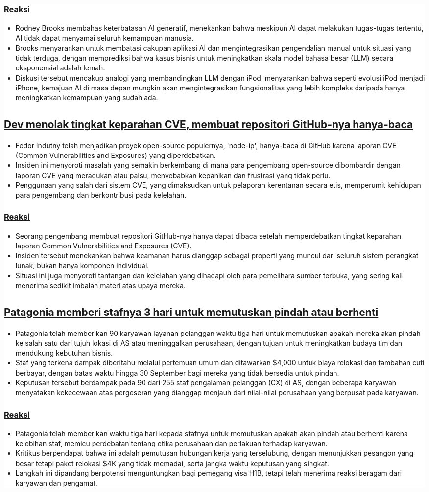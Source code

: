 ### [Reaksi](https://news.ycombinator.com/item?id=40835588)

- Rodney Brooks membahas keterbatasan AI generatif, menekankan bahwa meskipun AI dapat melakukan tugas-tugas tertentu, AI tidak dapat menyamai seluruh kemampuan manusia.
- Brooks menyarankan untuk membatasi cakupan aplikasi AI dan mengintegrasikan pengendalian manual untuk situasi yang tidak terduga, dengan memprediksi bahwa kasus bisnis untuk meningkatkan skala model bahasa besar (LLM) secara eksponensial adalah lemah.
- Diskusi tersebut mencakup analogi yang membandingkan LLM dengan iPod, menyarankan bahwa seperti evolusi iPod menjadi iPhone, kemajuan AI di masa depan mungkin akan mengintegrasikan fungsionalitas yang lebih kompleks daripada hanya meningkatkan kemampuan yang sudah ada.

## [Dev menolak tingkat keparahan CVE, membuat repositori GitHub-nya hanya-baca](https://www.bleepingcomputer.com/news/security/dev-rejects-cve-severity-makes-his-github-repo-read-only/)

- Fedor Indutny telah menjadikan proyek open-source populernya, 'node-ip', hanya-baca di GitHub karena laporan CVE (Common Vulnerabilities and Exposures) yang diperdebatkan.
- Insiden ini menyoroti masalah yang semakin berkembang di mana para pengembang open-source dibombardir dengan laporan CVE yang meragukan atau palsu, menyebabkan kepanikan dan frustrasi yang tidak perlu.
- Penggunaan yang salah dari sistem CVE, yang dimaksudkan untuk pelaporan kerentanan secara etis, memperumit kehidupan para pengembang dan berkontribusi pada kelelahan.

### [Reaksi](https://news.ycombinator.com/item?id=40837791)

- Seorang pengembang membuat repositori GitHub-nya hanya dapat dibaca setelah memperdebatkan tingkat keparahan laporan Common Vulnerabilities and Exposures (CVE).
- Insiden tersebut menekankan bahwa keamanan harus dianggap sebagai properti yang muncul dari seluruh sistem perangkat lunak, bukan hanya komponen individual.
- Situasi ini juga menyoroti tantangan dan kelelahan yang dihadapi oleh para pemelihara sumber terbuka, yang sering kali menerima sedikit imbalan materi atas upaya mereka.

## [Patagonia memberi stafnya 3 hari untuk memutuskan pindah atau berhenti](https://www.businessinsider.com/patagonia-cx-staff-told-to-relocate-or-leave-california-2024-6)

- Patagonia telah memberikan 90 karyawan layanan pelanggan waktu tiga hari untuk memutuskan apakah mereka akan pindah ke salah satu dari tujuh lokasi di AS atau meninggalkan perusahaan, dengan tujuan untuk meningkatkan budaya tim dan mendukung kebutuhan bisnis.
- Staf yang terkena dampak diberitahu melalui pertemuan umum dan ditawarkan $4,000 untuk biaya relokasi dan tambahan cuti berbayar, dengan batas waktu hingga 30 September bagi mereka yang tidak bersedia untuk pindah.
- Keputusan tersebut berdampak pada 90 dari 255 staf pengalaman pelanggan (CX) di AS, dengan beberapa karyawan menyatakan kekecewaan atas pergeseran yang dianggap menjauh dari nilai-nilai perusahaan yang berpusat pada karyawan.

### [Reaksi](https://news.ycombinator.com/item?id=40834305)

- Patagonia telah memberikan waktu tiga hari kepada stafnya untuk memutuskan apakah akan pindah atau berhenti karena kelebihan staf, memicu perdebatan tentang etika perusahaan dan perlakuan terhadap karyawan.
- Kritikus berpendapat bahwa ini adalah pemutusan hubungan kerja yang terselubung, dengan menunjukkan pesangon yang besar tetapi paket relokasi $4K yang tidak memadai, serta jangka waktu keputusan yang singkat.
- Langkah ini dipandang berpotensi menguntungkan bagi pemegang visa H1B, tetapi telah menerima reaksi beragam dari karyawan dan pengamat.
